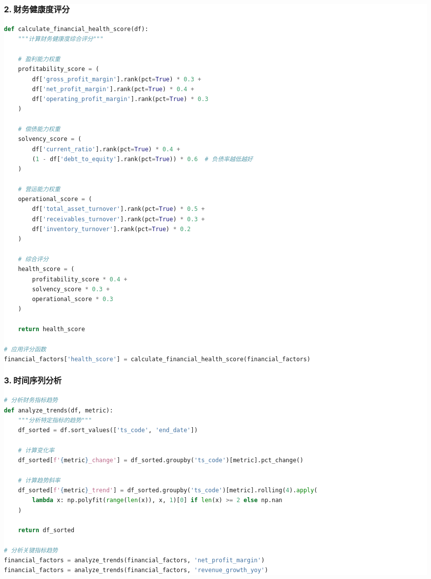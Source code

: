 ### 2. 财务健康度评分

```python
def calculate_financial_health_score(df):
    """计算财务健康度综合评分"""
    
    # 盈利能力权重
    profitability_score = (
        df['gross_profit_margin'].rank(pct=True) * 0.3 +
        df['net_profit_margin'].rank(pct=True) * 0.4 +
        df['operating_profit_margin'].rank(pct=True) * 0.3
    )
    
    # 偿债能力权重
    solvency_score = (
        df['current_ratio'].rank(pct=True) * 0.4 +
        (1 - df['debt_to_equity'].rank(pct=True)) * 0.6  # 负债率越低越好
    )
    
    # 营运能力权重
    operational_score = (
        df['total_asset_turnover'].rank(pct=True) * 0.5 +
        df['receivables_turnover'].rank(pct=True) * 0.3 +
        df['inventory_turnover'].rank(pct=True) * 0.2
    )
    
    # 综合评分
    health_score = (
        profitability_score * 0.4 +
        solvency_score * 0.3 +
        operational_score * 0.3
    )
    
    return health_score

# 应用评分函数
financial_factors['health_score'] = calculate_financial_health_score(financial_factors)
```

### 3. 时间序列分析

```python
# 分析财务指标趋势
def analyze_trends(df, metric):
    """分析特定指标的趋势"""
    df_sorted = df.sort_values(['ts_code', 'end_date'])
    
    # 计算变化率
    df_sorted[f'{metric}_change'] = df_sorted.groupby('ts_code')[metric].pct_change()
    
    # 计算趋势斜率
    df_sorted[f'{metric}_trend'] = df_sorted.groupby('ts_code')[metric].rolling(4).apply(
        lambda x: np.polyfit(range(len(x)), x, 1)[0] if len(x) >= 2 else np.nan
    )
    
    return df_sorted

# 分析关键指标趋势
financial_factors = analyze_trends(financial_factors, 'net_profit_margin')
financial_factors = analyze_trends(financial_factors, 'revenue_growth_yoy')
```
